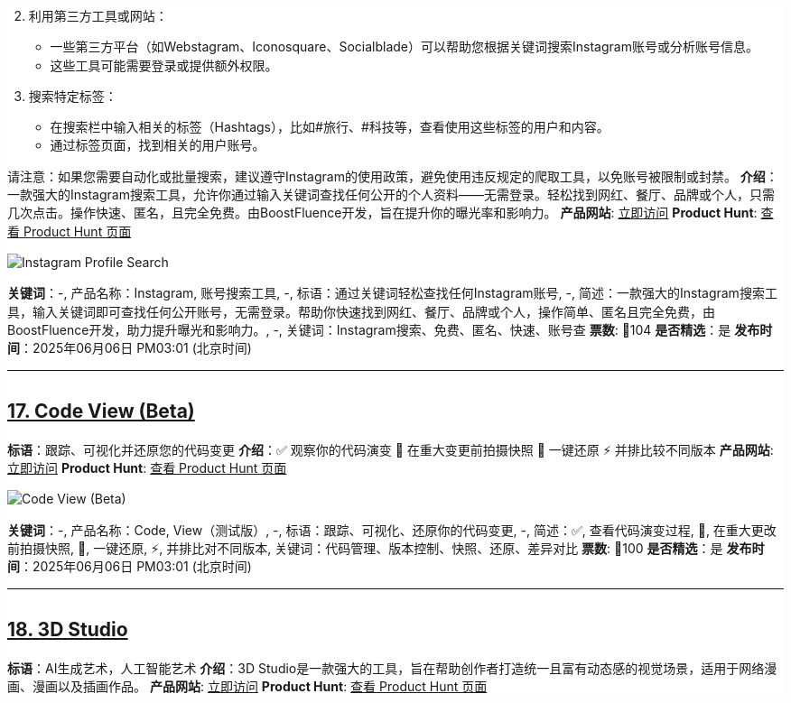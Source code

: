 2. 利用第三方工具或网站：
   - 一些第三方平台（如Webstagram、Iconosquare、Socialblade）可以帮助您根据关键词搜索Instagram账号或分析账号信息。
   - 这些工具可能需要登录或提供额外权限。

3. 搜索特定标签：
   - 在搜索栏中输入相关的标签（Hashtags），比如#旅行、#科技等，查看使用这些标签的用户和内容。
   - 通过标签页面，找到相关的用户账号。

请注意：如果您需要自动化或批量搜索，建议遵守Instagram的使用政策，避免使用违反规定的爬取工具，以免账号被限制或封禁。
**介绍**：一款强大的Instagram搜索工具，允许你通过输入关键词查找任何公开的个人资料——无需登录。轻松找到网红、餐厅、品牌或个人，只需几次点击。操作快速、匿名，且完全免费。由BoostFluence开发，旨在提升你的曝光率和影响力。
**产品网站**: [立即访问](https://www.producthunt.com/r/O7YL7KNB76HEDS?utm_campaign=producthunt-api&utm_medium=api-v2&utm_source=Application%3A+nextauth+%28ID%3A+151633%29)
**Product Hunt**: [查看 Product Hunt 页面](https://www.producthunt.com/posts/instagram-profile-search?utm_campaign=producthunt-api&utm_medium=api-v2&utm_source=Application%3A+nextauth+%28ID%3A+151633%29)

![Instagram Profile Search]()

**关键词**：-, 产品名称：Instagram, 账号搜索工具, -, 标语：通过关键词轻松查找任何Instagram账号, -, 简述：一款强大的Instagram搜索工具，输入关键词即可查找任何公开账号，无需登录。帮助你快速找到网红、餐厅、品牌或个人，操作简单、匿名且完全免费，由BoostFluence开发，助力提升曝光和影响力。, -, 关键词：Instagram搜索、免费、匿名、快速、账号查
**票数**: 🔺104
**是否精选**：是
**发布时间**：2025年06月06日 PM03:01 (北京时间)

---

## [17. Code View (Beta)](https://www.producthunt.com/posts/code-view-beta?utm_campaign=producthunt-api&utm_medium=api-v2&utm_source=Application%3A+nextauth+%28ID%3A+151633%29)
**标语**：跟踪、可视化并还原您的代码变更
**介绍**：✅ 观察你的代码演变 📸 在重大变更前拍摄快照 🔄 一键还原 ⚡ 并排比较不同版本
**产品网站**: [立即访问](https://www.producthunt.com/r/4G7ZYG2ME6VQVL?utm_campaign=producthunt-api&utm_medium=api-v2&utm_source=Application%3A+nextauth+%28ID%3A+151633%29)
**Product Hunt**: [查看 Product Hunt 页面](https://www.producthunt.com/posts/code-view-beta?utm_campaign=producthunt-api&utm_medium=api-v2&utm_source=Application%3A+nextauth+%28ID%3A+151633%29)

![Code View (Beta)]()

**关键词**：-, 产品名称：Code, View（测试版）, -, 标语：跟踪、可视化、还原你的代码变更, -, 简述：✅, 查看代码演变过程, 📸, 在重大更改前拍摄快照, 🔄, 一键还原, ⚡, 并排比对不同版本, 关键词：代码管理、版本控制、快照、还原、差异对比
**票数**: 🔺100
**是否精选**：是
**发布时间**：2025年06月06日 PM03:01 (北京时间)

---

## [18. 3D Studio](https://www.producthunt.com/posts/3d-studio?utm_campaign=producthunt-api&utm_medium=api-v2&utm_source=Application%3A+nextauth+%28ID%3A+151633%29)
**标语**：AI生成艺术，人工智能艺术
**介绍**：3D Studio是一款强大的工具，旨在帮助创作者打造统一且富有动态感的视觉场景，适用于网络漫画、漫画以及插画作品。
**产品网站**: [立即访问](https://www.producthunt.com/r/KFRJN2I4MM3Y36?utm_campaign=producthunt-api&utm_medium=api-v2&utm_source=Application%3A+nextauth+%28ID%3A+151633%29)
**Product Hunt**: [查看 Product Hunt 页面](https://www.producthunt.com/posts/3d-studio?utm_campaign=producthunt-api&utm_medium=api-v2&utm_source=Application%3A+nextauth+%28ID%3A+151633%29)
